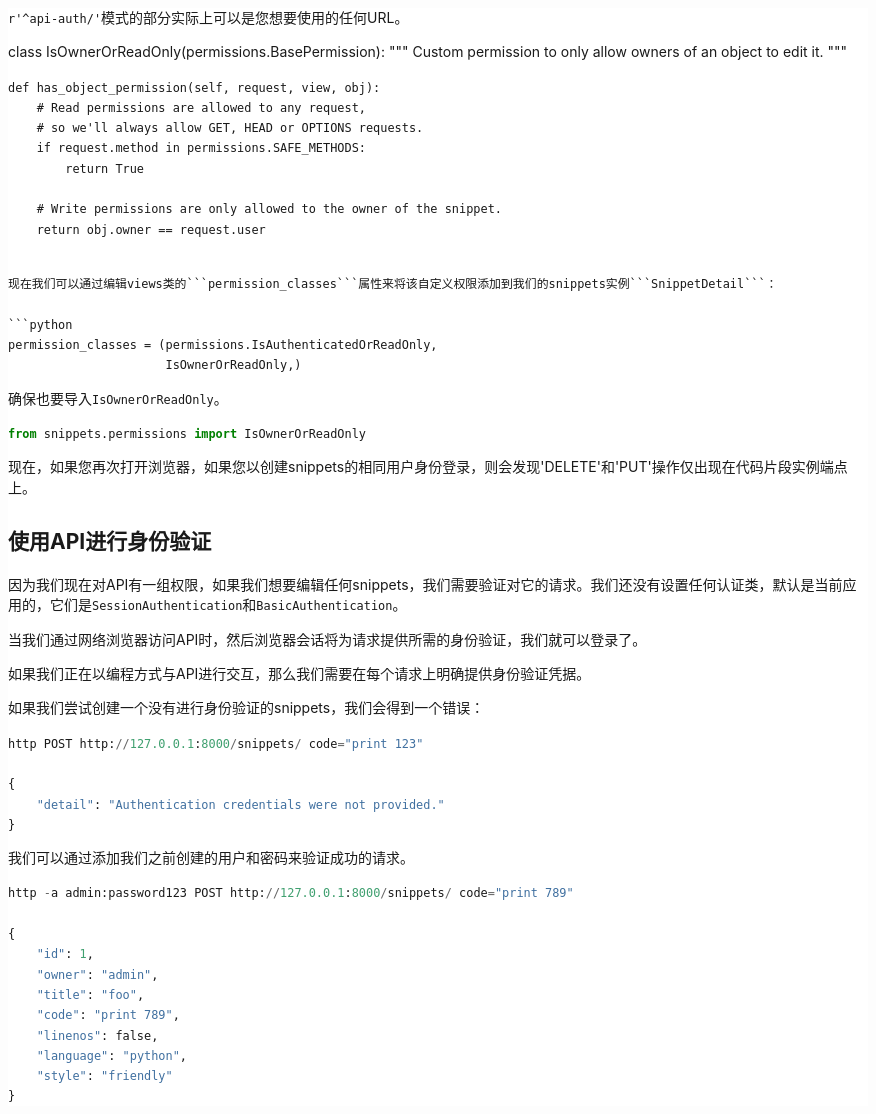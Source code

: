 ```r'^api-auth/'```模式的部分实际上可以是您想要使用的任何URL。


class IsOwnerOrReadOnly(permissions.BasePermission):
    """
    Custom permission to only allow owners of an object to edit it.
    """

    def has_object_permission(self, request, view, obj):
        # Read permissions are allowed to any request,
        # so we'll always allow GET, HEAD or OPTIONS requests.
        if request.method in permissions.SAFE_METHODS:
            return True

        # Write permissions are only allowed to the owner of the snippet.
        return obj.owner == request.user
```
        
现在我们可以通过编辑views类的```permission_classes```属性来将该自定义权限添加到我们的snippets实例```SnippetDetail```：

```python
permission_classes = (permissions.IsAuthenticatedOrReadOnly,
                      IsOwnerOrReadOnly,)
```                      
                      
确保也要导入```IsOwnerOrReadOnly```。

```python
from snippets.permissions import IsOwnerOrReadOnly
```

现在，如果您再次打开浏览器，如果您以创建snippets的相同用户身份登录，则会发现'DELETE'和'PUT'操作仅出现在代码片段实例端点上。


## 使用API​​进行身份验证
因为我们现在对API有一组权限，如果我们想要编辑任何snippets，我们需要验证对它的请求。我们还没有设置任何认证类，默认是当前应用的，它们是```SessionAuthentication```和```BasicAuthentication```。

当我们通过网络浏览器访问API时，然后浏览器会话将为请求提供所需的身份验证，我们就可以登录了。

如果我们正在以编程方式与API进行交互，那么我们需要在每个请求上明确提供身份验证凭据。

如果我们尝试创建一个没有进行身份验证的snippets，我们会得到一个错误：

```python
http POST http://127.0.0.1:8000/snippets/ code="print 123"

{
    "detail": "Authentication credentials were not provided."
}
```

我们可以通过添加我们之前创建的用户和密码来验证成功的请求。

```python
http -a admin:password123 POST http://127.0.0.1:8000/snippets/ code="print 789"

{
    "id": 1,
    "owner": "admin",
    "title": "foo",
    "code": "print 789",
    "linenos": false,
    "language": "python",
    "style": "friendly"
}
```
